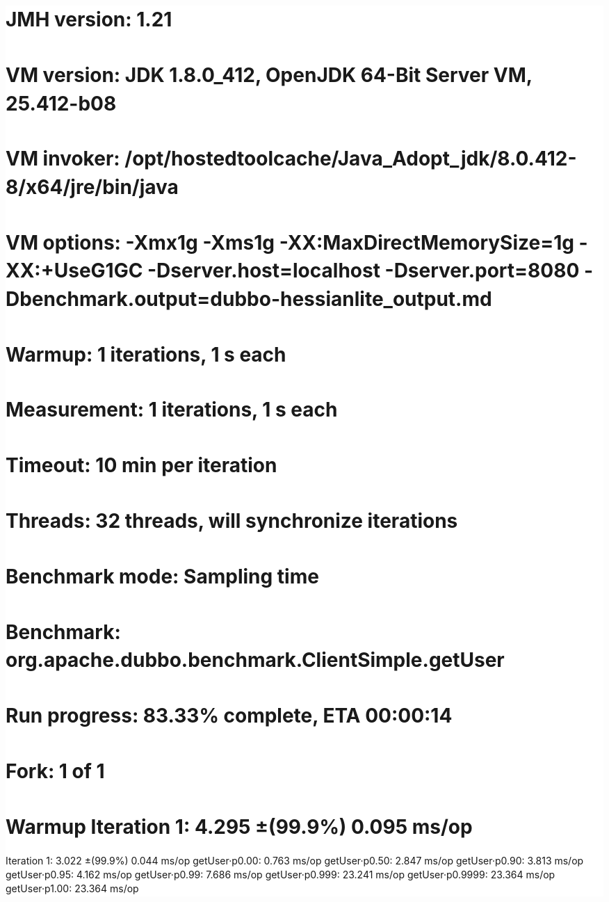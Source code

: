 
# JMH version: 1.21
# VM version: JDK 1.8.0_412, OpenJDK 64-Bit Server VM, 25.412-b08
# VM invoker: /opt/hostedtoolcache/Java_Adopt_jdk/8.0.412-8/x64/jre/bin/java
# VM options: -Xmx1g -Xms1g -XX:MaxDirectMemorySize=1g -XX:+UseG1GC -Dserver.host=localhost -Dserver.port=8080 -Dbenchmark.output=dubbo-hessianlite_output.md
# Warmup: 1 iterations, 1 s each
# Measurement: 1 iterations, 1 s each
# Timeout: 10 min per iteration
# Threads: 32 threads, will synchronize iterations
# Benchmark mode: Sampling time
# Benchmark: org.apache.dubbo.benchmark.ClientSimple.getUser

# Run progress: 83.33% complete, ETA 00:00:14
# Fork: 1 of 1
# Warmup Iteration   1: 4.295 ±(99.9%) 0.095 ms/op
Iteration   1: 3.022 ±(99.9%) 0.044 ms/op
                 getUser·p0.00:   0.763 ms/op
                 getUser·p0.50:   2.847 ms/op
                 getUser·p0.90:   3.813 ms/op
                 getUser·p0.95:   4.162 ms/op
                 getUser·p0.99:   7.686 ms/op
                 getUser·p0.999:  23.241 ms/op
                 getUser·p0.9999: 23.364 ms/op
                 getUser·p1.00:   23.364 ms/op


